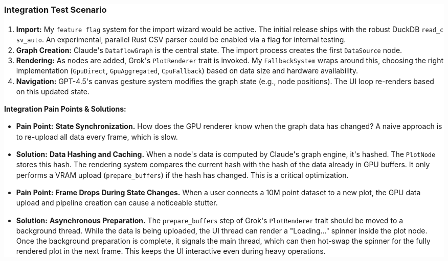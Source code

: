 
### **Integration Test Scenario**

1.  **Import:** My `feature flag` system for the import wizard would be active. The initial release ships with the robust DuckDB `read_csv_auto`. An experimental, parallel Rust CSV parser could be enabled via a flag for internal testing.
2.  **Graph Creation:** Claude's `DataflowGraph` is the central state. The import process creates the first `DataSource` node.
3.  **Rendering:** As nodes are added, Grok's `PlotRenderer` trait is invoked. My `FallbackSystem` wraps around this, choosing the right implementation (`GpuDirect`, `GpuAggregated`, `CpuFallback`) based on data size and hardware availability.
4.  **Navigation:** GPT-4.5's canvas gesture system modifies the graph state (e.g., node positions). The UI loop re-renders based on this updated state.

**Integration Pain Points & Solutions:**

*   **Pain Point:** **State Synchronization.** How does the GPU renderer know when the graph data has changed? A naive approach is to re-upload all data every frame, which is slow.
*   **Solution:** **Data Hashing and Caching.** When a node's data is computed by Claude's graph engine, it's hashed. The `PlotNode` stores this hash. The rendering system compares the current hash with the hash of the data already in GPU buffers. It only performs a VRAM upload (`prepare_buffers`) if the hash has changed. This is a critical optimization.

*   **Pain Point:** **Frame Drops During State Changes.** When a user connects a 10M point dataset to a new plot, the GPU data upload and pipeline creation can cause a noticeable stutter.
*   **Solution:** **Asynchronous Preparation.** The `prepare_buffers` step of Grok's `PlotRenderer` trait should be moved to a background thread. While the data is being uploaded, the UI thread can render a "Loading..." spinner inside the plot node. Once the background preparation is complete, it signals the main thread, which can then hot-swap the spinner for the fully rendered plot in the next frame. This keeps the UI interactive even during heavy operations.